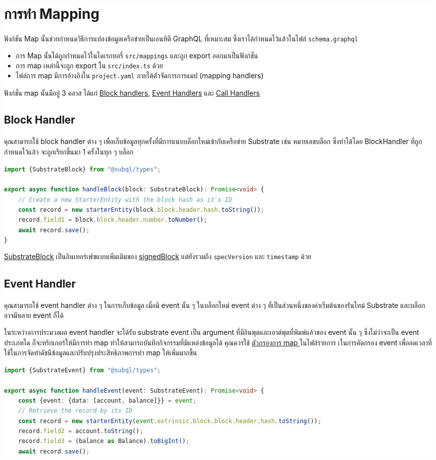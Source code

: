 # การทำ Mapping

ฟังก์ชัน Map นั้นช่วยกำหนดวิธีการแปลงข้อมูลเครือข่ายเป็นเอนทิตี GraphQL ที่เหมาะสม ซึ่งเราได้กำหนดไว้แล้วในไฟล์ `schema.graphql`

- การ Map นั้นได้ถูกกำหนดไว้ในไดเรกทอรี่ `src/mappings` และถูก export ออกมาเป็นฟังก์ชั่น
- การ map เหล่านี้จะถูก export ใน `src/index.ts` ด้วย
- ไฟล์การ map มีการอ้างอิงใน `project.yaml` ภายใต้ตัวจัดการการแมป (mapping handlers)

ฟังก์ชั่น map นั้นมีอยู่ 3 คลาส ได้แก่ [Block handlers](#block-handler), [Event Handlers](#event-handler) และ [Call Handlers](#call-handler)

## Block Handler

คุณสามารถใช้ block handler ต่าง ๆ เพื่อเก็บข้อมูลทุกครั้งที่มีการแนบบล็อกใหม่เข้ากับเครือข่าย Substrate เช่น หมายเลขบล็อก ซึ่งทำได้โดย BlockHandler ที่ถูกกำหนดไว้แล้ว จะถูกเรียกขึ้นมา 1 ครั้งในทุก ๆ บล็อก

```ts
import {SubstrateBlock} from "@subql/types";

export async function handleBlock(block: SubstrateBlock): Promise<void> {
    // Create a new StarterEntity with the block hash as it's ID
    const record = new starterEntity(block.block.header.hash.toString());
    record.field1 = block.block.header.number.toNumber();
    await record.save();
}
```

[SubstrateBlock](https://github.com/OnFinality-io/subql/blob/a5ab06526dcffe5912206973583669c7f5b9fdc9/packages/types/src/interfaces.ts#L16) เป็นอินเทอร์เฟซแบบเพิ่มเติมของ [signedBlock](https://polkadot.js.org/docs/api/cookbook/blocks/) แต่ยังรวมถึง `specVersion` และ `timestamp` ด้วย

## Event Handler

คุณสามารถใช้ event handler ต่าง ๆ ในการเก็บข้อมูล เมื่อมี event นั้น ๆ ในบล็อกใหม่ event ต่าง ๆ ที่เป็นส่วนหนึ่งของค่าเริ่มต้นของรันไทม์ Substrate และบล็อก อาจมีหลาย event ก็ได้

ในระหว่างการประมวลผล event handler จะได้รับ substrate event เป็น argument ที่มีอินพุตและเอาต์พุตที่พิมพ์แล้วของ event นั้น ๆ ซึ่งไม่ว่าจะเป็น event ประเภทใด ก็จะทริกเกอร์ให้มีการทำ map ทำให้สามารถบันทึกกิจกรรมที่มีแหล่งข้อมูลได้ คุณควรใช้ [ตัวกรองการ map ](./manifest.md#mapping-filters)ในไฟล์รายการ เในการคัดกรอง event เพื่อลดเวลาที่ใช้ในการจัดทำดัชนีข้อมูลและปรับปรุงประสิทธิภาพการทำ map ให้เพิ่มมากขึ้น

```ts
import {SubstrateEvent} from "@subql/types";

export async function handleEvent(event: SubstrateEvent): Promise<void> {
    const {event: {data: [account, balance]}} = event;
    // Retrieve the record by its ID
    const record = new starterEntity(event.extrinsic.block.block.header.hash.toString());
    record.field2 = account.toString();
    record.field3 = (balance as Balance).toBigInt();
    await record.save();
```
